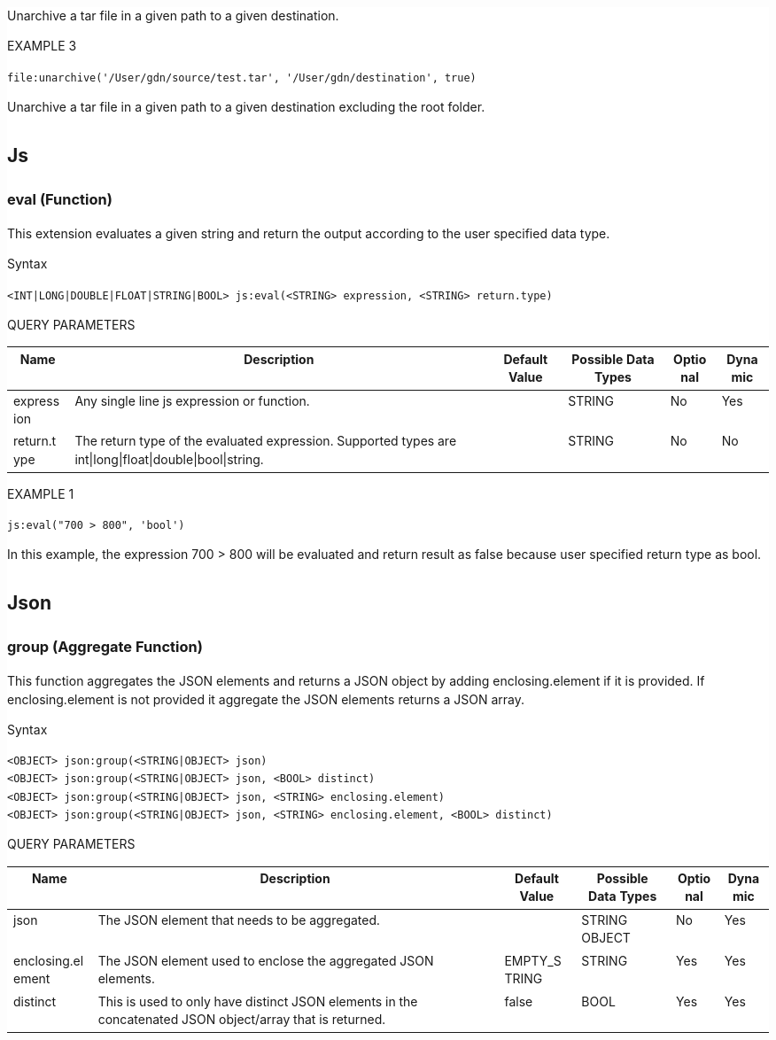 Unarchive a tar file in a given path to a given destination.

EXAMPLE 3

    file:unarchive('/User/gdn/source/test.tar', '/User/gdn/destination', true)

Unarchive a tar file in a given path to a given destination excluding the root folder.

Js
--

### eval (Function)

This extension evaluates a given string and return the output according to the user specified data type.

Syntax

    <INT|LONG|DOUBLE|FLOAT|STRING|BOOL> js:eval(<STRING> expression, <STRING> return.type)

QUERY PARAMETERS

| Name        | Description                                                                                              | Default Value | Possible Data Types | Optional | Dynamic |
|-------------|----------------------------------------------------------------------------------------------------------|---------------|---------------------|----------|---------|
| expression  | Any single line js expression or function.                                                               |               | STRING              | No       | Yes     |
| return.type | The return type of the evaluated expression. Supported types are int\|long\|float\|double\|bool\|string. |               | STRING              | No       | No      |

EXAMPLE 1

    js:eval("700 > 800", 'bool')

In this example, the expression 700 \> 800 will be evaluated and return result as false because user specified return type as bool.

Json
----

### group (Aggregate Function)

This function aggregates the JSON elements and returns a JSON object by adding enclosing.element if it is provided. If enclosing.element is not provided it aggregate the JSON elements returns a JSON array.

Syntax

    <OBJECT> json:group(<STRING|OBJECT> json)
    <OBJECT> json:group(<STRING|OBJECT> json, <BOOL> distinct)
    <OBJECT> json:group(<STRING|OBJECT> json, <STRING> enclosing.element)
    <OBJECT> json:group(<STRING|OBJECT> json, <STRING> enclosing.element, <BOOL> distinct)

QUERY PARAMETERS

| Name              | Description                                                                                              | Default Value | Possible Data Types | Optional | Dynamic |
|-------------------|----------------------------------------------------------------------------------------------------------|---------------|---------------------|----------|---------|
| json              | The JSON element that needs to be aggregated.                                                            |               | STRING OBJECT       | No       | Yes     |
| enclosing.element | The JSON element used to enclose the aggregated JSON elements.                                           | EMPTY\_STRING | STRING              | Yes      | Yes     |
| distinct          | This is used to only have distinct JSON elements in the concatenated JSON object/array that is returned. | false         | BOOL                | Yes      | Yes     |

